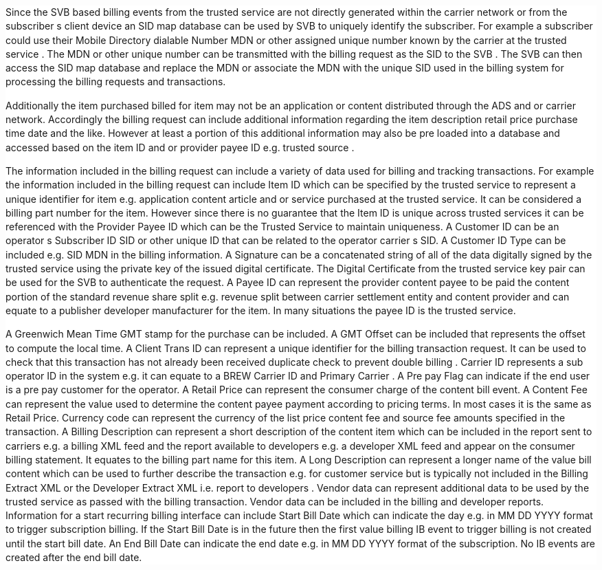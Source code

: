 Since the SVB based billing events from the trusted service are not directly generated within the carrier network or from the subscriber s client device an SID map database can be used by SVB to uniquely identify the subscriber. For example a subscriber could use their Mobile Directory dialable Number MDN or other assigned unique number known by the carrier at the trusted service . The MDN or other unique number can be transmitted with the billing request as the SID to the SVB . The SVB can then access the SID map database and replace the MDN or associate the MDN with the unique SID used in the billing system for processing the billing requests and transactions.

Additionally the item purchased billed for item may not be an application or content distributed through the ADS and or carrier network. Accordingly the billing request can include additional information regarding the item description retail price purchase time date and the like. However at least a portion of this additional information may also be pre loaded into a database and accessed based on the item ID and or provider payee ID e.g. trusted source .

The information included in the billing request can include a variety of data used for billing and tracking transactions. For example the information included in the billing request can include Item ID which can be specified by the trusted service to represent a unique identifier for item e.g. application content article and or service purchased at the trusted service. It can be considered a billing part number for the item. However since there is no guarantee that the Item ID is unique across trusted services it can be referenced with the Provider Payee ID which can be the Trusted Service to maintain uniqueness. A Customer ID can be an operator s Subscriber ID SID or other unique ID that can be related to the operator carrier s SID. A Customer ID Type can be included e.g. SID MDN in the billing information. A Signature can be a concatenated string of all of the data digitally signed by the trusted service using the private key of the issued digital certificate. The Digital Certificate from the trusted service key pair can be used for the SVB to authenticate the request. A Payee ID can represent the provider content payee to be paid the content portion of the standard revenue share split e.g. revenue split between carrier settlement entity and content provider and can equate to a publisher developer manufacturer for the item. In many situations the payee ID is the trusted service.

A Greenwich Mean Time GMT stamp for the purchase can be included. A GMT Offset can be included that represents the offset to compute the local time. A Client Trans ID can represent a unique identifier for the billing transaction request. It can be used to check that this transaction has not already been received duplicate check to prevent double billing . Carrier ID represents a sub operator ID in the system e.g. it can equate to a BREW Carrier ID and Primary Carrier . A Pre pay Flag can indicate if the end user is a pre pay customer for the operator. A Retail Price can represent the consumer charge of the content bill event. A Content Fee can represent the value used to determine the content payee payment according to pricing terms. In most cases it is the same as Retail Price. Currency code can represent the currency of the list price content fee and source fee amounts specified in the transaction. A Billing Description can represent a short description of the content item which can be included in the report sent to carriers e.g. a billing XML feed and the report available to developers e.g. a developer XML feed and appear on the consumer billing statement. It equates to the billing part name for this item. A Long Description can represent a longer name of the value bill content which can be used to further describe the transaction e.g. for customer service but is typically not included in the Billing Extract XML or the Developer Extract XML i.e. report to developers . Vendor data can represent additional data to be used by the trusted service as passed with the billing transaction. Vendor data can be included in the billing and developer reports. Information for a start recurring billing interface can include Start Bill Date which can indicate the day e.g. in MM DD YYYY format to trigger subscription billing. If the Start Bill Date is in the future then the first value billing IB event to trigger billing is not created until the start bill date. An End Bill Date can indicate the end date e.g. in MM DD YYYY format of the subscription. No IB events are created after the end bill date.
